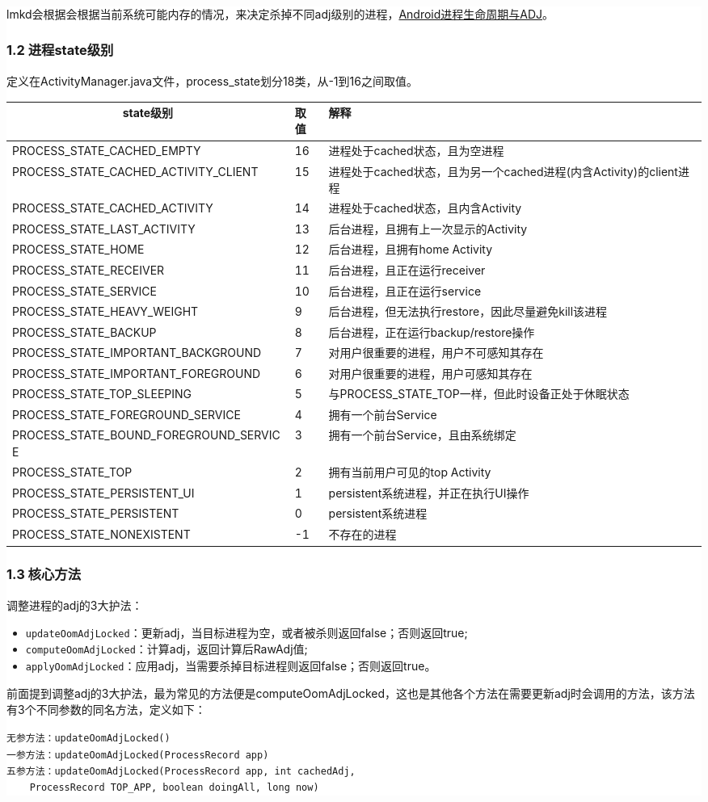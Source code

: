 lmkd会根据会根据当前系统可能内存的情况，来决定杀掉不同adj级别的进程，[Android进程生命周期与ADJ](http://gityuan.com/2015/10/01/process-lifecycle/)。

### 1.2 进程state级别

定义在ActivityManager.java文件，process_state划分18类，从-1到16之间取值。

| state级别   | 取值|解释|
| --------   | :-----  | :-----  |
|PROCESS_STATE_CACHED_EMPTY|16|进程处于cached状态，且为空进程|
|PROCESS_STATE_CACHED_ACTIVITY_CLIENT|15|进程处于cached状态，且为另一个cached进程(内含Activity)的client进程|
|PROCESS_STATE_CACHED_ACTIVITY|14|进程处于cached状态，且内含Activity|
|PROCESS_STATE_LAST_ACTIVITY|13|后台进程，且拥有上一次显示的Activity|
|PROCESS_STATE_HOME|12|后台进程，且拥有home Activity|
|PROCESS_STATE_RECEIVER|11|后台进程，且正在运行receiver|
|PROCESS_STATE_SERVICE|10|后台进程，且正在运行service|
|PROCESS_STATE_HEAVY_WEIGHT|9|后台进程，但无法执行restore，因此尽量避免kill该进程|
|PROCESS_STATE_BACKUP|8|后台进程，正在运行backup/restore操作|
|PROCESS_STATE_IMPORTANT_BACKGROUND|7|对用户很重要的进程，用户不可感知其存在|
|PROCESS_STATE_IMPORTANT_FOREGROUND|6|对用户很重要的进程，用户可感知其存在|
|PROCESS_STATE_TOP_SLEEPING|5|与PROCESS_STATE_TOP一样，但此时设备正处于休眠状态|
|PROCESS_STATE_FOREGROUND_SERVICE|4|拥有一个前台Service|
|PROCESS_STATE_BOUND_FOREGROUND_SERVICE|3|拥有一个前台Service，且由系统绑定|
|PROCESS_STATE_TOP|2|拥有当前用户可见的top Activity|
|PROCESS_STATE_PERSISTENT_UI|1|persistent系统进程，并正在执行UI操作|
|PROCESS_STATE_PERSISTENT|0|persistent系统进程|
|PROCESS_STATE_NONEXISTENT|-1|不存在的进程|


### 1.3 核心方法

调整进程的adj的3大护法：

- `updateOomAdjLocked`：更新adj，当目标进程为空，或者被杀则返回false；否则返回true;
- `computeOomAdjLocked`：计算adj，返回计算后RawAdj值;
- `applyOomAdjLocked`：应用adj，当需要杀掉目标进程则返回false；否则返回true。

前面提到调整adj的3大护法，最为常见的方法便是computeOomAdjLocked，这也是其他各个方法在需要更新adj时会调用的方法，该方法有3个不同参数的同名方法，定义如下：

    无参方法：updateOomAdjLocked()
    一参方法：updateOomAdjLocked(ProcessRecord app)
    五参方法：updateOomAdjLocked(ProcessRecord app, int cachedAdj,
        ProcessRecord TOP_APP, boolean doingAll, long now)
